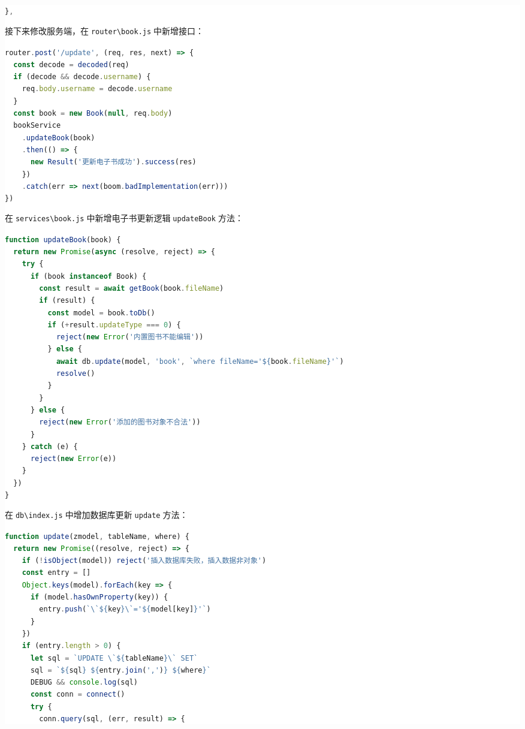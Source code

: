```js
},
```

接下来修改服务端，在 `router\book.js` 中新增接口：

```js
router.post('/update', (req, res, next) => {
  const decode = decoded(req)
  if (decode && decode.username) {
    req.body.username = decode.username
  }
  const book = new Book(null, req.body)
  bookService
    .updateBook(book)
    .then(() => {
      new Result('更新电子书成功').success(res)
    })
    .catch(err => next(boom.badImplementation(err)))
})
```

在 `services\book.js` 中新增电子书更新逻辑 `updateBook` 方法：

```js
function updateBook(book) {
  return new Promise(async (resolve, reject) => {
    try {
      if (book instanceof Book) {
        const result = await getBook(book.fileName)
        if (result) {
          const model = book.toDb()
          if (+result.updateType === 0) {
            reject(new Error('内置图书不能编辑'))
          } else {
            await db.update(model, 'book', `where fileName='${book.fileName}'`)
            resolve()
          }
        }
      } else {
        reject(new Error('添加的图书对象不合法'))
      }
    } catch (e) {
      reject(new Error(e))
    }
  })
}
```

在 `db\index.js` 中增加数据库更新 `update` 方法： 

```js
function update(zmodel, tableName, where) {
  return new Promise((resolve, reject) => {
    if (!isObject(model)) reject('插入数据库失败，插入数据非对象')
    const entry = []
    Object.keys(model).forEach(key => {
      if (model.hasOwnProperty(key)) {
        entry.push(`\`${key}\`='${model[key]}'`)
      }
    })
    if (entry.length > 0) {
      let sql = `UPDATE \`${tableName}\` SET`
      sql = `${sql} ${entry.join(',')} ${where}`
      DEBUG && console.log(sql)
      const conn = connect()
      try {
        conn.query(sql, (err, result) => {
```